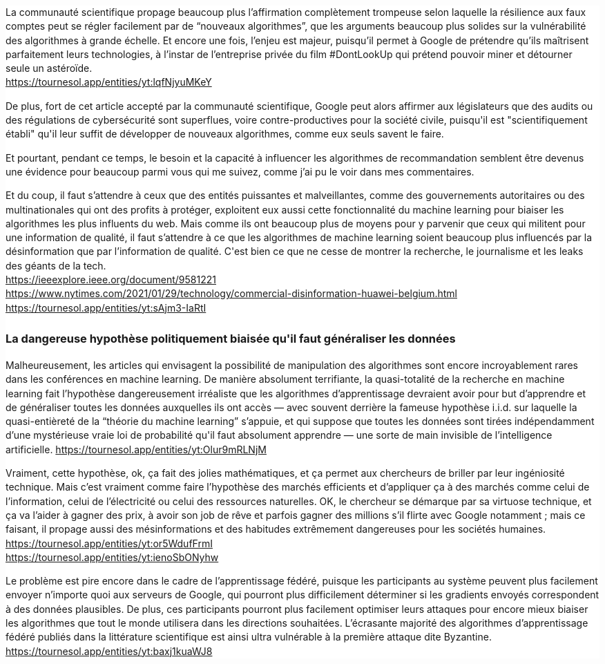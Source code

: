 La communauté scientifique propage beaucoup plus l’affirmation complètement trompeuse selon laquelle la résilience aux faux comptes peut se régler facilement par de “nouveaux algorithmes”, que les arguments beaucoup plus solides sur la vulnérabilité des algorithmes à grande échelle. Et encore une fois, l’enjeu est majeur, puisqu’il permet à Google de prétendre qu’ils maîtrisent parfaitement leurs technologies, à l’instar de l’entreprise privée du film #DontLookUp qui prétend pouvoir miner et détourner seule un astéroïde.   
https://tournesol.app/entities/yt:lqfNjyuMKeY 

De plus, fort de cet article accepté par la communauté scientifique, Google peut alors affirmer aux législateurs que des audits ou des régulations de cybersécurité sont superflues, voire contre-productives pour la société civile, puisqu'il est "scientifiquement établi" qu'il leur suffit de développer de nouveaux algorithmes, comme eux seuls savent le faire.

Et pourtant, pendant ce temps, le besoin et la capacité à influencer les algorithmes de recommandation semblent être devenus une évidence pour beaucoup parmi vous qui me suivez, comme j’ai pu le voir dans mes commentaires. 

Et du coup, il faut s’attendre à ceux que des entités puissantes et malveillantes, comme des gouvernements autoritaires ou des multinationales qui ont des profits à protéger, exploitent eux aussi cette fonctionnalité du machine learning pour biaiser les algorithmes les plus influents du web. Mais comme ils ont beaucoup plus de moyens pour y parvenir que ceux qui militent pour une information de qualité, il faut s’attendre à ce que les algorithmes de machine learning soient beaucoup plus influencés par la désinformation que par l’information de qualité. C'est bien ce que ne cesse de montrer la recherche, le journalisme et les leaks des géants de la tech.  
https://ieeexplore.ieee.org/document/9581221   
https://www.nytimes.com/2021/01/29/technology/commercial-disinformation-huawei-belgium.html  
https://tournesol.app/entities/yt:sAjm3-IaRtI 

### La dangereuse hypothèse politiquement biaisée qu'il faut généraliser les données
Malheureusement, les articles qui envisagent la possibilité de manipulation des algorithmes sont encore incroyablement rares dans les conférences en machine learning. De manière absolument terrifiante, la quasi-totalité de la recherche en machine learning fait l’hypothèse dangereusement irréaliste que les algorithmes d’apprentissage devraient avoir pour but d’apprendre et de généraliser toutes les données auxquelles ils ont accès — avec souvent derrière la fameuse hypothèse i.i.d. sur laquelle la quasi-entièreté de la “théorie du machine learning” s’appuie, et qui suppose que toutes les données sont tirées indépendamment d’une mystérieuse vraie loi de probabilité qu'il faut absolument apprendre — une sorte de main invisible de l’intelligence artificielle.
https://tournesol.app/entities/yt:Olur9mRLNjM  

Vraiment, cette hypothèse, ok, ça fait des jolies mathématiques, et ça permet aux chercheurs de briller par leur ingéniosité technique. Mais c’est vraiment comme faire l’hypothèse des marchés efficients et d’appliquer ça à des marchés comme celui de l’information, celui de l’électricité ou celui des ressources naturelles. OK, le chercheur se démarque par sa virtuose technique, et ça va l’aider à gagner des prix, à avoir son job de rêve et parfois gagner des millions s’il flirte avec Google notamment ; mais ce faisant, il propage aussi des mésinformations et des habitudes extrêmement dangereuses pour les sociétés humaines.  
https://tournesol.app/entities/yt:or5WdufFrmI   
https://tournesol.app/entities/yt:ienoSbONyhw 

Le problème est pire encore dans le cadre de l’apprentissage fédéré, puisque les participants au système peuvent plus facilement envoyer n’importe quoi aux serveurs de Google, qui pourront plus difficilement déterminer si les gradients envoyés correspondent à des données plausibles. De plus, ces participants pourront plus facilement optimiser leurs attaques pour encore mieux biaiser les algorithmes que tout le monde utilisera dans les directions souhaitées. L’écrasante majorité des algorithmes d’apprentissage fédéré publiés dans la littérature scientifique est ainsi ultra vulnérable à la première attaque dite Byzantine.  
https://tournesol.app/entities/yt:baxj1kuaWJ8 

